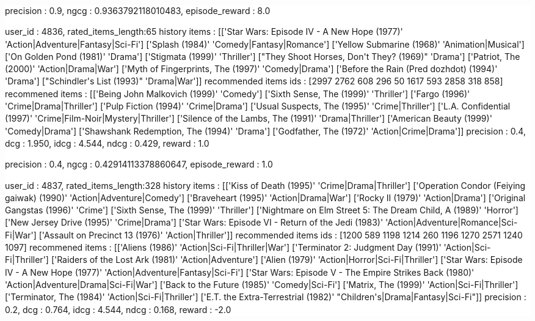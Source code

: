 precision : 0.9, ngcg : 0.9363792118010483, episode_reward : 8.0

user_id : 4836, rated_items_length:65
history items : 
 [['Star Wars: Episode IV - A New Hope (1977)'
  'Action|Adventure|Fantasy|Sci-Fi']
 ['Splash (1984)' 'Comedy|Fantasy|Romance']
 ['Yellow Submarine (1968)' 'Animation|Musical']
 ['On Golden Pond (1981)' 'Drama']
 ['Stigmata (1999)' 'Thriller']
 ["They Shoot Horses, Don't They? (1969)" 'Drama']
 ['Patriot, The (2000)' 'Action|Drama|War']
 ['Myth of Fingerprints, The (1997)' 'Comedy|Drama']
 ['Before the Rain (Pred dozhdot) (1994)' 'Drama']
 ["Schindler's List (1993)" 'Drama|War']]
recommended items ids : [2997 2762  608  296   50 1617  593 2858  318  858]
recommened items : 
 [['Being John Malkovich (1999)' 'Comedy']
 ['Sixth Sense, The (1999)' 'Thriller']
 ['Fargo (1996)' 'Crime|Drama|Thriller']
 ['Pulp Fiction (1994)' 'Crime|Drama']
 ['Usual Suspects, The (1995)' 'Crime|Thriller']
 ['L.A. Confidential (1997)' 'Crime|Film-Noir|Mystery|Thriller']
 ['Silence of the Lambs, The (1991)' 'Drama|Thriller']
 ['American Beauty (1999)' 'Comedy|Drama']
 ['Shawshank Redemption, The (1994)' 'Drama']
 ['Godfather, The (1972)' 'Action|Crime|Drama']]
precision : 0.4, dcg : 1.950, idcg : 4.544, ndcg : 0.429, reward : 1.0

precision : 0.4, ngcg : 0.42914113378860647, episode_reward : 1.0

user_id : 4837, rated_items_length:328
history items : 
 [['Kiss of Death (1995)' 'Crime|Drama|Thriller']
 ['Operation Condor (Feiying gaiwak) (1990)' 'Action|Adventure|Comedy']
 ['Braveheart (1995)' 'Action|Drama|War']
 ['Rocky II (1979)' 'Action|Drama']
 ['Original Gangstas (1996)' 'Crime']
 ['Sixth Sense, The (1999)' 'Thriller']
 ['Nightmare on Elm Street 5: The Dream Child, A (1989)' 'Horror']
 ['New Jersey Drive (1995)' 'Crime|Drama']
 ['Star Wars: Episode VI - Return of the Jedi (1983)'
  'Action|Adventure|Romance|Sci-Fi|War']
 ['Assault on Precinct 13 (1976)' 'Action|Thriller']]
recommended items ids : [1200  589 1198 1214  260 1196 1270 2571 1240 1097]
recommened items : 
 [['Aliens (1986)' 'Action|Sci-Fi|Thriller|War']
 ['Terminator 2: Judgment Day (1991)' 'Action|Sci-Fi|Thriller']
 ['Raiders of the Lost Ark (1981)' 'Action|Adventure']
 ['Alien (1979)' 'Action|Horror|Sci-Fi|Thriller']
 ['Star Wars: Episode IV - A New Hope (1977)'
  'Action|Adventure|Fantasy|Sci-Fi']
 ['Star Wars: Episode V - The Empire Strikes Back (1980)'
  'Action|Adventure|Drama|Sci-Fi|War']
 ['Back to the Future (1985)' 'Comedy|Sci-Fi']
 ['Matrix, The (1999)' 'Action|Sci-Fi|Thriller']
 ['Terminator, The (1984)' 'Action|Sci-Fi|Thriller']
 ['E.T. the Extra-Terrestrial (1982)' "Children's|Drama|Fantasy|Sci-Fi"]]
precision : 0.2, dcg : 0.764, idcg : 4.544, ndcg : 0.168, reward : -2.0
